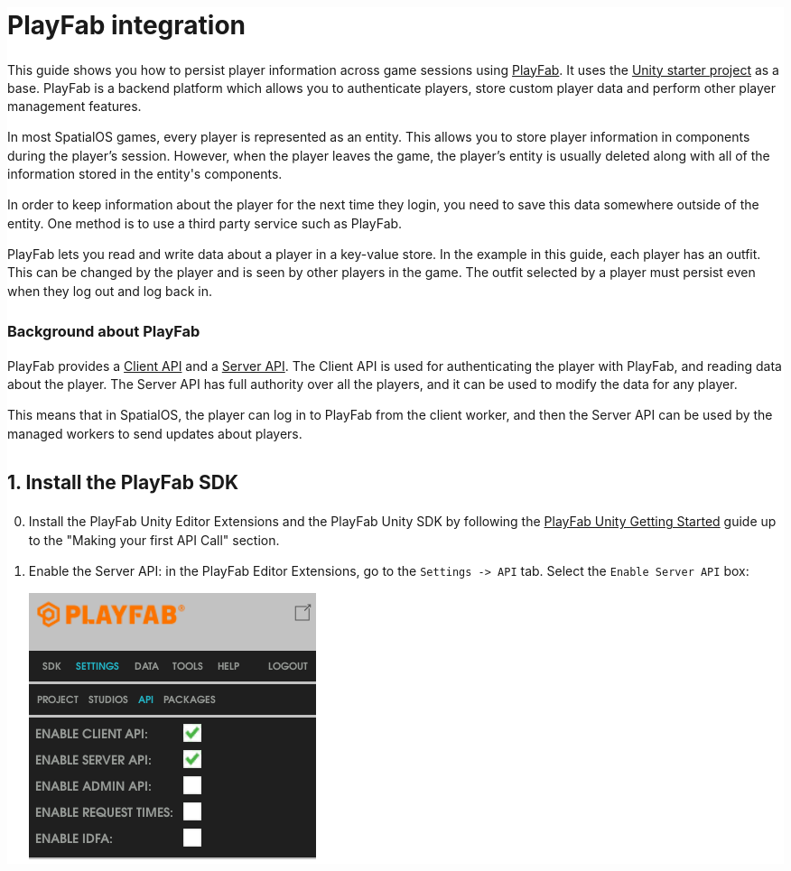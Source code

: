 # PlayFab integration

This guide shows you how to persist player information across game sessions using [PlayFab](https://playfab.com/). 
It uses the [Unity starter project](https://github.com/spatialos/StarterProject/tree/master) as a base. PlayFab is a backend platform which allows 
you to authenticate players, store custom player data and perform other player management 
features.

In most SpatialOS games, every player is represented as an entity. This allows you to 
store player information in components during the player’s session. However, when the 
player leaves the game, the player’s entity is usually deleted along with all of the 
information stored in the entity's components.

In order to keep information about the player for the next time they login, you need to 
save this data somewhere outside of the entity. One method is to use a third party 
service such as PlayFab.

PlayFab lets you read and write data about a player in a key-value store. In the 
example in this guide, each player has an outfit. This can be changed by the player 
and is seen by other players in the game. The outfit selected by a player must 
persist even when they log out and log back in.

### Background about PlayFab

PlayFab provides a [Client API](https://api.playfab.com/documentation/client) and a 
[Server API](https://api.playfab.com/documentation/server). The Client API is used 
for authenticating the player with PlayFab, and reading data about the player. The 
Server API has full authority over all the players, and it can be used to modify 
the data for any player.

This means that in SpatialOS, the player can log in to PlayFab from the client worker, 
and then the Server API can be used by the managed workers to send updates about players.


## 1. Install the PlayFab SDK

0. Install the PlayFab Unity Editor Extensions and the PlayFab Unity SDK by following the 
[PlayFab Unity Getting Started](https://api-stage.playfab.com/docs/getting-started/unity-getting-started) 
guide up to the "Making your first API Call" section.

0. Enable the Server API: in the PlayFab Editor Extensions, go to the `Settings -> API` tab. Select the `Enable Server API` box:

    ![PlayeFab server API](../assets/playfab/playfab-ed-ex.png)

